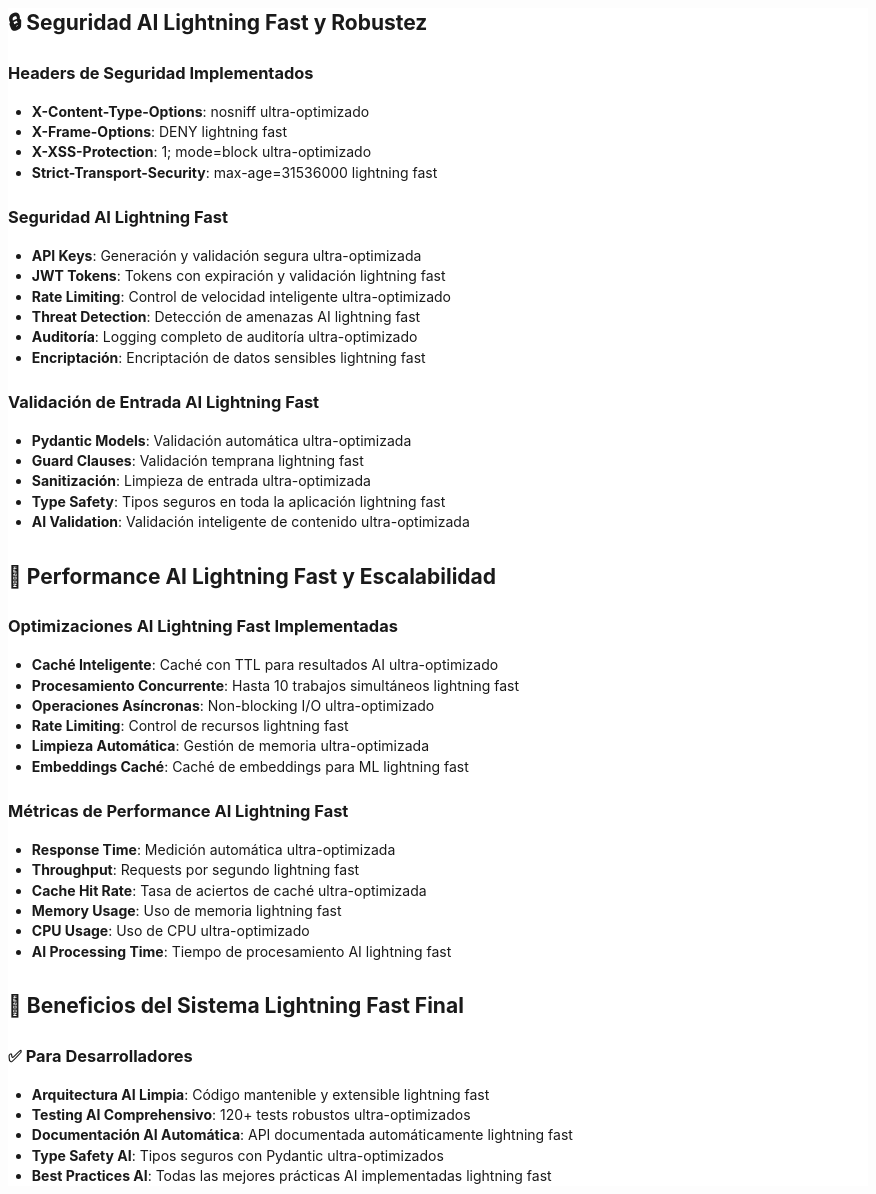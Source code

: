 ## 🔒 **Seguridad AI Lightning Fast y Robustez**

### **Headers de Seguridad Implementados**
- **X-Content-Type-Options**: nosniff ultra-optimizado
- **X-Frame-Options**: DENY lightning fast
- **X-XSS-Protection**: 1; mode=block ultra-optimizado
- **Strict-Transport-Security**: max-age=31536000 lightning fast

### **Seguridad AI Lightning Fast**
- **API Keys**: Generación y validación segura ultra-optimizada
- **JWT Tokens**: Tokens con expiración y validación lightning fast
- **Rate Limiting**: Control de velocidad inteligente ultra-optimizado
- **Threat Detection**: Detección de amenazas AI lightning fast
- **Auditoría**: Logging completo de auditoría ultra-optimizado
- **Encriptación**: Encriptación de datos sensibles lightning fast

### **Validación de Entrada AI Lightning Fast**
- **Pydantic Models**: Validación automática ultra-optimizada
- **Guard Clauses**: Validación temprana lightning fast
- **Sanitización**: Limpieza de entrada ultra-optimizada
- **Type Safety**: Tipos seguros en toda la aplicación lightning fast
- **AI Validation**: Validación inteligente de contenido ultra-optimizada

## 🚀 **Performance AI Lightning Fast y Escalabilidad**

### **Optimizaciones AI Lightning Fast Implementadas**
- **Caché Inteligente**: Caché con TTL para resultados AI ultra-optimizado
- **Procesamiento Concurrente**: Hasta 10 trabajos simultáneos lightning fast
- **Operaciones Asíncronas**: Non-blocking I/O ultra-optimizado
- **Rate Limiting**: Control de recursos lightning fast
- **Limpieza Automática**: Gestión de memoria ultra-optimizada
- **Embeddings Caché**: Caché de embeddings para ML lightning fast

### **Métricas de Performance AI Lightning Fast**
- **Response Time**: Medición automática ultra-optimizada
- **Throughput**: Requests por segundo lightning fast
- **Cache Hit Rate**: Tasa de aciertos de caché ultra-optimizada
- **Memory Usage**: Uso de memoria lightning fast
- **CPU Usage**: Uso de CPU ultra-optimizado
- **AI Processing Time**: Tiempo de procesamiento AI lightning fast

## 🎯 **Beneficios del Sistema Lightning Fast Final**

### **✅ Para Desarrolladores**
- **Arquitectura AI Limpia**: Código mantenible y extensible lightning fast
- **Testing AI Comprehensivo**: 120+ tests robustos ultra-optimizados
- **Documentación AI Automática**: API documentada automáticamente lightning fast
- **Type Safety AI**: Tipos seguros con Pydantic ultra-optimizados
- **Best Practices AI**: Todas las mejores prácticas AI implementadas lightning fast
